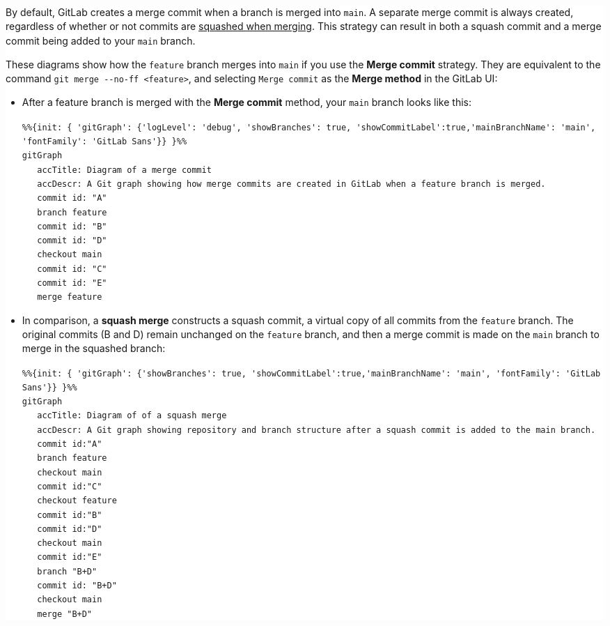 By default, GitLab creates a merge commit when a branch is merged into `main`.
A separate merge commit is always created, regardless of whether or not commits
are [squashed when merging](../squash_and_merge.md). This strategy can result
in both a squash commit and a merge commit being added to your `main` branch.

These diagrams show how the `feature` branch merges into `main` if you use the
**Merge commit** strategy. They are equivalent to the command `git merge --no-ff <feature>`,
and selecting `Merge commit` as the **Merge method** in the GitLab UI:

- After a feature branch is merged with the **Merge commit** method, your `main` branch
looks like this:

  ```mermaid
  %%{init: { 'gitGraph': {'logLevel': 'debug', 'showBranches': true, 'showCommitLabel':true,'mainBranchName': 'main', 'fontFamily': 'GitLab Sans'}} }%%
  gitGraph
     accTitle: Diagram of a merge commit
     accDescr: A Git graph showing how merge commits are created in GitLab when a feature branch is merged.
     commit id: "A"
     branch feature
     commit id: "B"
     commit id: "D"
     checkout main
     commit id: "C"
     commit id: "E"
     merge feature
  ```

- In comparison, a **squash merge** constructs a squash commit, a virtual copy of all commits
from the `feature` branch. The original commits (B and D) remain unchanged
on the `feature` branch, and then a merge commit is made on the `main` branch to merge in the squashed branch:

  ```mermaid
  %%{init: { 'gitGraph': {'showBranches': true, 'showCommitLabel':true,'mainBranchName': 'main', 'fontFamily': 'GitLab Sans'}} }%%
  gitGraph
     accTitle: Diagram of of a squash merge
     accDescr: A Git graph showing repository and branch structure after a squash commit is added to the main branch.
     commit id:"A"
     branch feature
     checkout main
     commit id:"C"
     checkout feature
     commit id:"B"
     commit id:"D"
     checkout main
     commit id:"E"
     branch "B+D"
     commit id: "B+D"
     checkout main
     merge "B+D"
  ```
